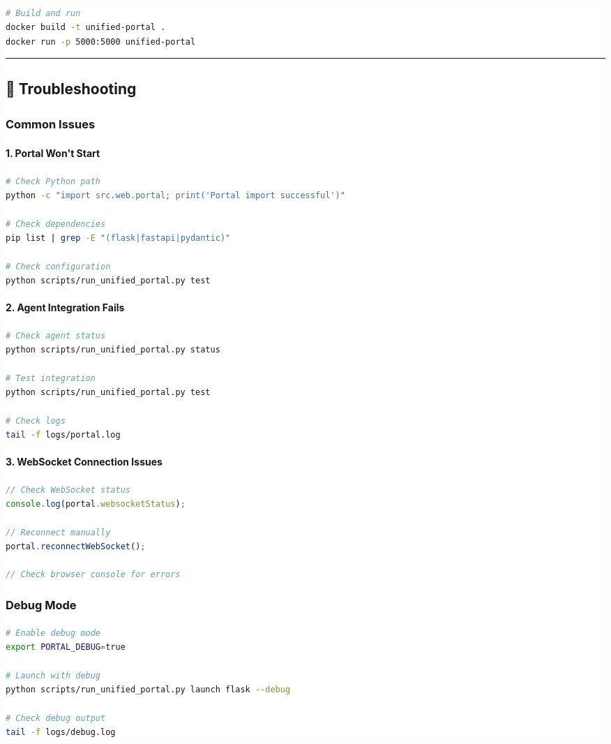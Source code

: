 ```bash
# Build and run
docker build -t unified-portal .
docker run -p 5000:5000 unified-portal
```

---

## 🔧 **Troubleshooting**

### **Common Issues**

#### **1. Portal Won't Start**

```bash
# Check Python path
python -c "import src.web.portal; print('Portal import successful')"

# Check dependencies
pip list | grep -E "(flask|fastapi|pydantic)"

# Check configuration
python scripts/run_unified_portal.py test
```

#### **2. Agent Integration Fails**

```bash
# Check agent status
python scripts/run_unified_portal.py status

# Test integration
python scripts/run_unified_portal.py test

# Check logs
tail -f logs/portal.log
```

#### **3. WebSocket Connection Issues**

```javascript
// Check WebSocket status
console.log(portal.websocketStatus);

// Reconnect manually
portal.reconnectWebSocket();

// Check browser console for errors
```

### **Debug Mode**

```bash
# Enable debug mode
export PORTAL_DEBUG=true

# Launch with debug
python scripts/run_unified_portal.py launch flask --debug

# Check debug output
tail -f logs/debug.log
```
